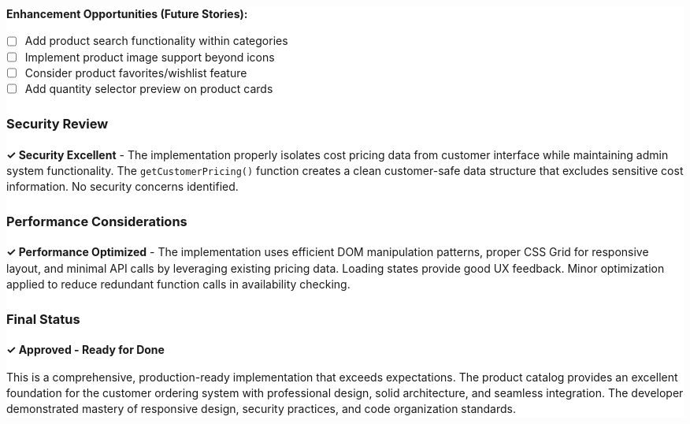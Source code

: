 **Enhancement Opportunities (Future Stories):**
- [ ] Add product search functionality within categories
- [ ] Implement product image support beyond icons
- [ ] Consider product favorites/wishlist feature
- [ ] Add quantity selector preview on product cards

### Security Review

**✓ Security Excellent** - The implementation properly isolates cost pricing data from customer interface while maintaining admin system functionality. The `getCustomerPricing()` function creates a clean customer-safe data structure that excludes sensitive cost information. No security concerns identified.

### Performance Considerations

**✓ Performance Optimized** - The implementation uses efficient DOM manipulation patterns, proper CSS Grid for responsive layout, and minimal API calls by leveraging existing pricing data. Loading states provide good UX feedback. Minor optimization applied to reduce redundant function calls in availability checking.

### Final Status

**✓ Approved - Ready for Done**

This is a comprehensive, production-ready implementation that exceeds expectations. The product catalog provides an excellent foundation for the customer ordering system with professional design, solid architecture, and seamless integration. The developer demonstrated mastery of responsive design, security practices, and code organization standards.